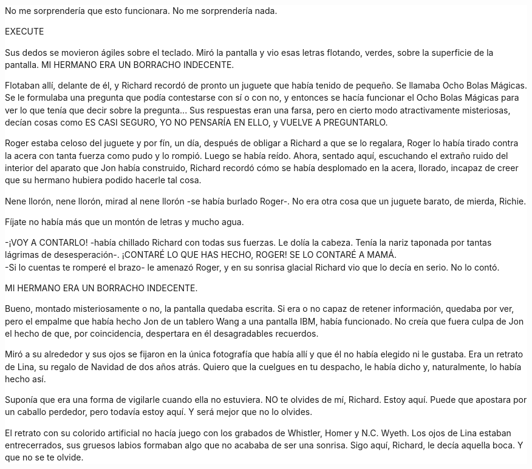 No me sorprendería que esto funcionara. No me sorprendería nada.

EXECUTE

Sus dedos se movieron ágiles sobre el teclado. Miró la pantalla y vio
esas letras flotando, verdes, sobre la superficie de la pantalla.
MI HERMANO ERA UN BORRACHO INDECENTE.

Flotaban allí, delante de él, y Richard recordó de pronto un juguete
que había tenido de pequeño. Se llamaba Ocho Bolas Mágicas. Se le
formulaba una pregunta que podía contestarse con sí o con no, y
entonces se hacía funcionar el Ocho Bolas Mágicas para ver lo que tenía
que decir sobre la pregunta... Sus respuestas eran una farsa, pero en
cierto modo atractivamente misteriosas, decían cosas como ES CASI
SEGURO, YO NO PENSARÍA EN ELLO, y VUELVE A PREGUNTARLO.

Roger estaba celoso del juguete y por fín, un día, después de obligar a
Richard a que se lo regalara, Roger lo había tirado contra la acera con
tanta fuerza como pudo y lo rompió. Luego se había reído. Ahora,
sentado aquí, escuchando el extraño ruido del interior del aparato que
Jon había construido, Richard recordó cómo se había desplomado en la
acera, llorado, incapaz de creer que su hermano hubiera podido hacerle
tal cosa.

Nene llorón, nene llorón, mirad al nene llorón -se había burlado
Roger-. No era otra cosa que un juguete barato, de mierda, Richie.

Fíjate no había más que un montón de letras y mucho agua.

-¡VOY A CONTARLO! -había chillado Richard con todas sus fuerzas. Le
dolía la cabeza. Tenía la nariz taponada por tantas lágrimas de
desesperación-. ¡CONTARÉ LO QUE HAS HECHO, ROGER! SE LO CONTARÉ A MAMÁ.  
-Si lo cuentas te romperé el brazo- le amenazó Roger, y en su sonrisa
glacial Richard vio que lo decía en serio. No lo contó.

MI HERMANO ERA UN BORRACHO INDECENTE.

Bueno, montado misteriosamente o no, la pantalla quedaba escrita. Si
era o no capaz de retener información, quedaba por ver, pero el empalme
que había hecho Jon de un tablero Wang a una pantalla IBM, había
funcionado. No creía que fuera culpa de Jon el hecho de que, por
coincidencia, despertara en él desagradables recuerdos.

Miró a su alrededor y sus ojos se fijaron en la única fotografía que
había allí y que él no había elegido ni le gustaba. Era un retrato de
Lina, su regalo de Navidad de dos años atrás. Quiero que la cuelgues en
tu despacho, le había dicho y, naturalmente, lo había hecho así.

Suponía que era una forma de vigilarle cuando ella no estuviera. NO te
olvides de mí, Richard. Estoy aquí. Puede que apostara por un caballo
perdedor, pero todavía estoy aquí. Y será mejor que no lo olvides.

El retrato con su colorido artificial no hacía juego con los grabados
de Whistler, Homer y N.C. Wyeth. Los ojos de Lina estaban
entrecerrados, sus gruesos labios formaban algo que no acababa de ser
una sonrisa. Sigo aquí, Richard, le decía aquella boca. Y que no se te
olvide.

